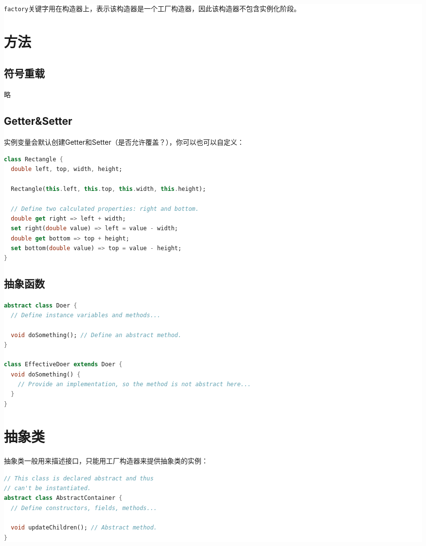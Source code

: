 
`factory`关键字用在构造器上，表示该构造器是一个工厂构造器，因此该构造器不包含实例化阶段。

# 方法

## 符号重载
略

## Getter&Setter
实例变量会默认创建Getter和Setter（是否允许覆盖？），你可以也可以自定义：
```dart
class Rectangle {
  double left, top, width, height;

  Rectangle(this.left, this.top, this.width, this.height);

  // Define two calculated properties: right and bottom.
  double get right => left + width;
  set right(double value) => left = value - width;
  double get bottom => top + height;
  set bottom(double value) => top = value - height;
}
```

## 抽象函数
```dart
abstract class Doer {
  // Define instance variables and methods...

  void doSomething(); // Define an abstract method.
}

class EffectiveDoer extends Doer {
  void doSomething() {
    // Provide an implementation, so the method is not abstract here...
  }
}
```

# 抽象类
抽象类一般用来描述接口，只能用工厂构造器来提供抽象类的实例：
```dart
// This class is declared abstract and thus
// can't be instantiated.
abstract class AbstractContainer {
  // Define constructors, fields, methods...

  void updateChildren(); // Abstract method.
}
```
